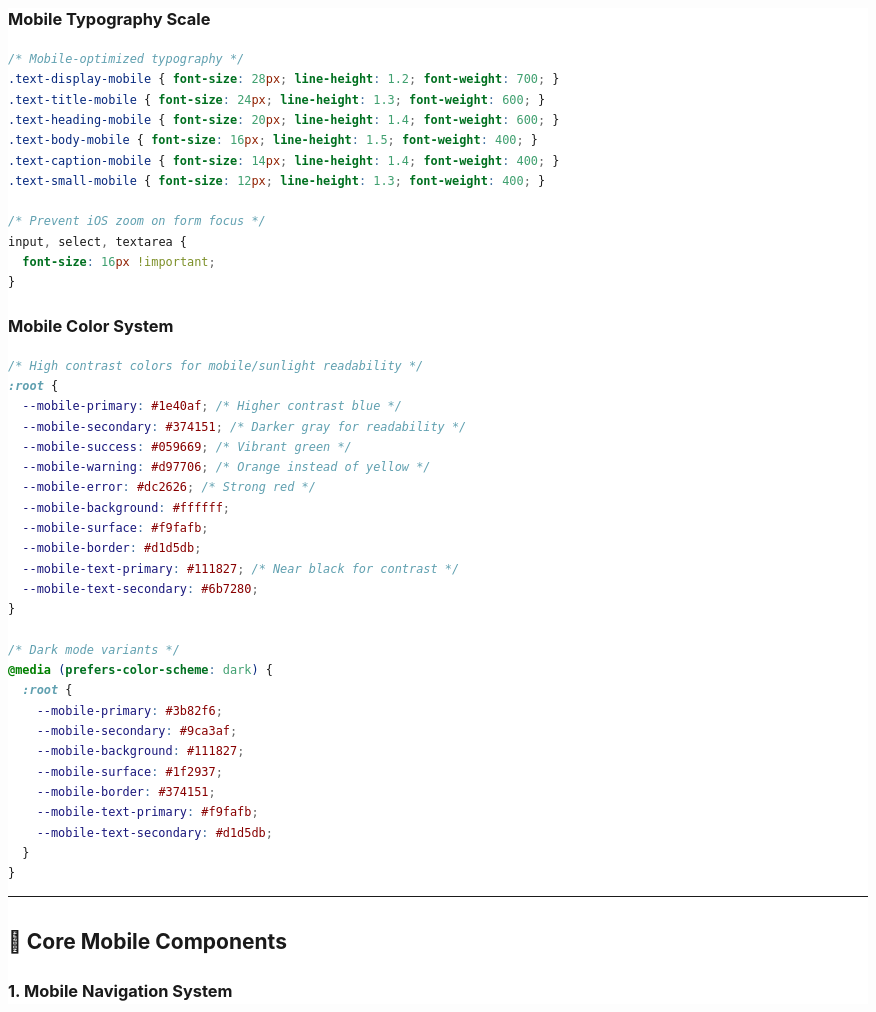 ### **Mobile Typography Scale**
```css
/* Mobile-optimized typography */
.text-display-mobile { font-size: 28px; line-height: 1.2; font-weight: 700; }
.text-title-mobile { font-size: 24px; line-height: 1.3; font-weight: 600; }
.text-heading-mobile { font-size: 20px; line-height: 1.4; font-weight: 600; }
.text-body-mobile { font-size: 16px; line-height: 1.5; font-weight: 400; }
.text-caption-mobile { font-size: 14px; line-height: 1.4; font-weight: 400; }
.text-small-mobile { font-size: 12px; line-height: 1.3; font-weight: 400; }

/* Prevent iOS zoom on form focus */
input, select, textarea {
  font-size: 16px !important;
}
```

### **Mobile Color System**
```css
/* High contrast colors for mobile/sunlight readability */
:root {
  --mobile-primary: #1e40af; /* Higher contrast blue */
  --mobile-secondary: #374151; /* Darker gray for readability */
  --mobile-success: #059669; /* Vibrant green */
  --mobile-warning: #d97706; /* Orange instead of yellow */
  --mobile-error: #dc2626; /* Strong red */
  --mobile-background: #ffffff;
  --mobile-surface: #f9fafb;
  --mobile-border: #d1d5db;
  --mobile-text-primary: #111827; /* Near black for contrast */
  --mobile-text-secondary: #6b7280;
}

/* Dark mode variants */
@media (prefers-color-scheme: dark) {
  :root {
    --mobile-primary: #3b82f6;
    --mobile-secondary: #9ca3af;
    --mobile-background: #111827;
    --mobile-surface: #1f2937;
    --mobile-border: #374151;
    --mobile-text-primary: #f9fafb;
    --mobile-text-secondary: #d1d5db;
  }
}
```

---

## 📲 **Core Mobile Components**

### **1. Mobile Navigation System**

